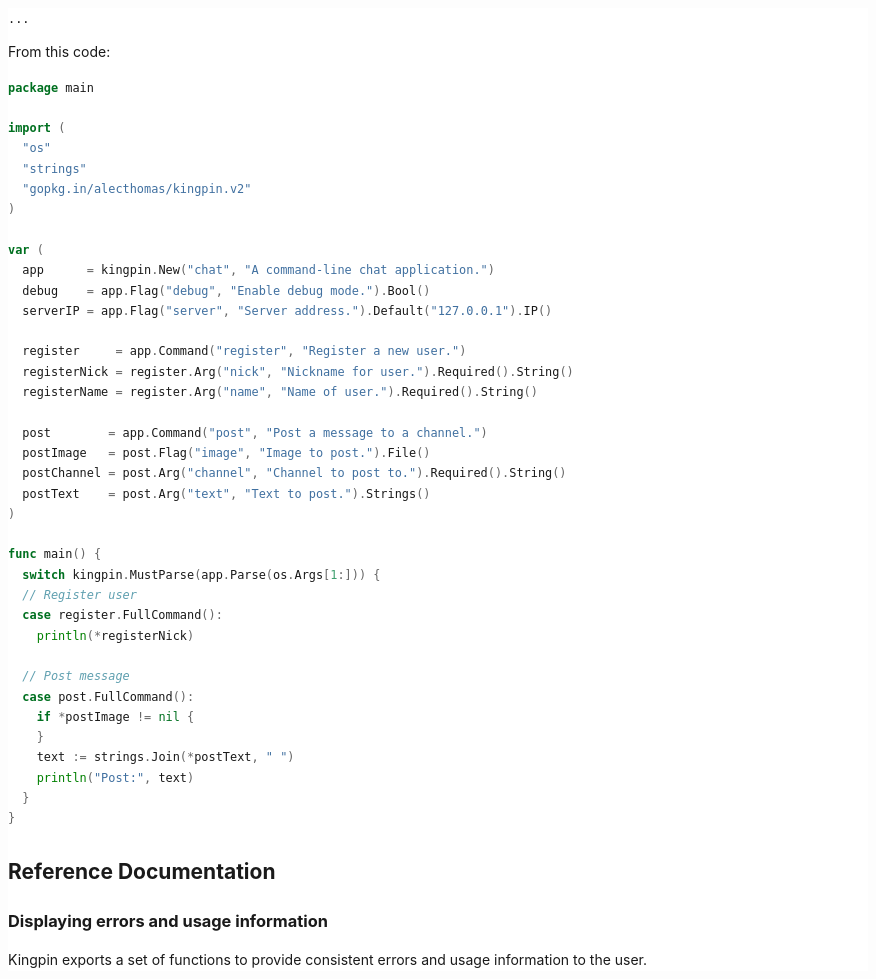 ```
...
```

From this code:

```go
package main

import (
  "os"
  "strings"
  "gopkg.in/alecthomas/kingpin.v2"
)

var (
  app      = kingpin.New("chat", "A command-line chat application.")
  debug    = app.Flag("debug", "Enable debug mode.").Bool()
  serverIP = app.Flag("server", "Server address.").Default("127.0.0.1").IP()

  register     = app.Command("register", "Register a new user.")
  registerNick = register.Arg("nick", "Nickname for user.").Required().String()
  registerName = register.Arg("name", "Name of user.").Required().String()

  post        = app.Command("post", "Post a message to a channel.")
  postImage   = post.Flag("image", "Image to post.").File()
  postChannel = post.Arg("channel", "Channel to post to.").Required().String()
  postText    = post.Arg("text", "Text to post.").Strings()
)

func main() {
  switch kingpin.MustParse(app.Parse(os.Args[1:])) {
  // Register user
  case register.FullCommand():
    println(*registerNick)

  // Post message
  case post.FullCommand():
    if *postImage != nil {
    }
    text := strings.Join(*postText, " ")
    println("Post:", text)
  }
}
```

## Reference Documentation

### Displaying errors and usage information

Kingpin exports a set of functions to provide consistent errors and usage
information to the user.
